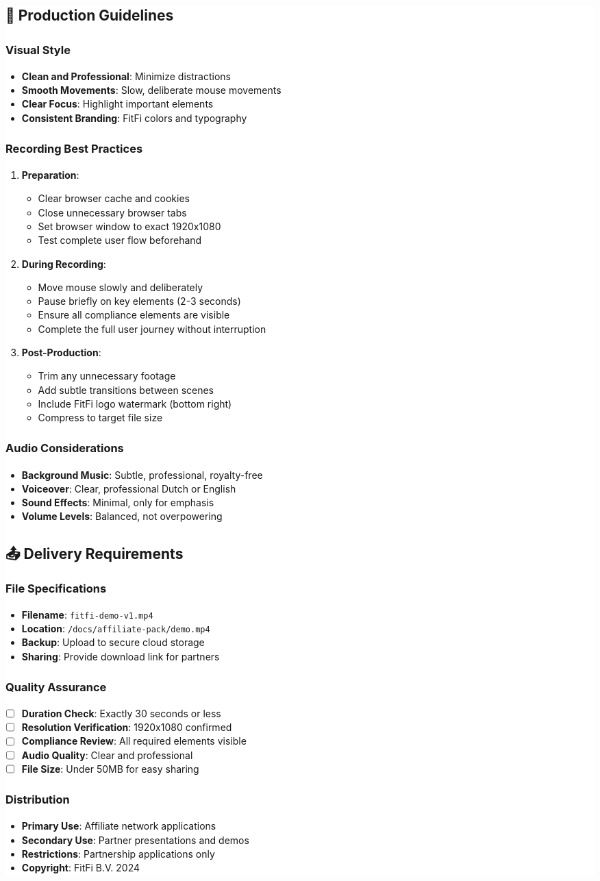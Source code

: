 ## 🎨 Production Guidelines

### Visual Style
- **Clean and Professional**: Minimize distractions
- **Smooth Movements**: Slow, deliberate mouse movements
- **Clear Focus**: Highlight important elements
- **Consistent Branding**: FitFi colors and typography

### Recording Best Practices
1. **Preparation**:
   - Clear browser cache and cookies
   - Close unnecessary browser tabs
   - Set browser window to exact 1920x1080
   - Test complete user flow beforehand

2. **During Recording**:
   - Move mouse slowly and deliberately
   - Pause briefly on key elements (2-3 seconds)
   - Ensure all compliance elements are visible
   - Complete the full user journey without interruption

3. **Post-Production**:
   - Trim any unnecessary footage
   - Add subtle transitions between scenes
   - Include FitFi logo watermark (bottom right)
   - Compress to target file size

### Audio Considerations
- **Background Music**: Subtle, professional, royalty-free
- **Voiceover**: Clear, professional Dutch or English
- **Sound Effects**: Minimal, only for emphasis
- **Volume Levels**: Balanced, not overpowering

## 📤 Delivery Requirements

### File Specifications
- **Filename**: `fitfi-demo-v1.mp4`
- **Location**: `/docs/affiliate-pack/demo.mp4`
- **Backup**: Upload to secure cloud storage
- **Sharing**: Provide download link for partners

### Quality Assurance
- [ ] **Duration Check**: Exactly 30 seconds or less
- [ ] **Resolution Verification**: 1920x1080 confirmed
- [ ] **Compliance Review**: All required elements visible
- [ ] **Audio Quality**: Clear and professional
- [ ] **File Size**: Under 50MB for easy sharing

### Distribution
- **Primary Use**: Affiliate network applications
- **Secondary Use**: Partner presentations and demos
- **Restrictions**: Partnership applications only
- **Copyright**: FitFi B.V. 2024
